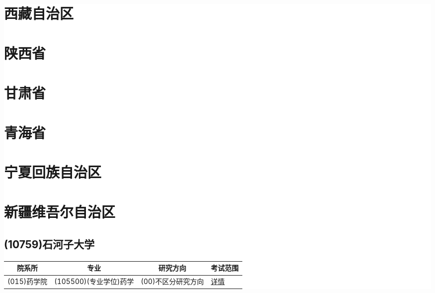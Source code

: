 # 西藏自治区
# 陕西省
# 甘肃省
# 青海省
# 宁夏回族自治区
# 新疆维吾尔自治区
## (10759)石河子大学
| 院系所   |  专业  |  研究方向  |   考试范围 |  
| - | - | - |  - |   
 | (015)药学院 | (105500)(专业学位)药学 | (00)不区分研究方向| [详情](https://yz.chsi.com.cn/zsml/kskm.jsp?id=1075921015105500002) |
